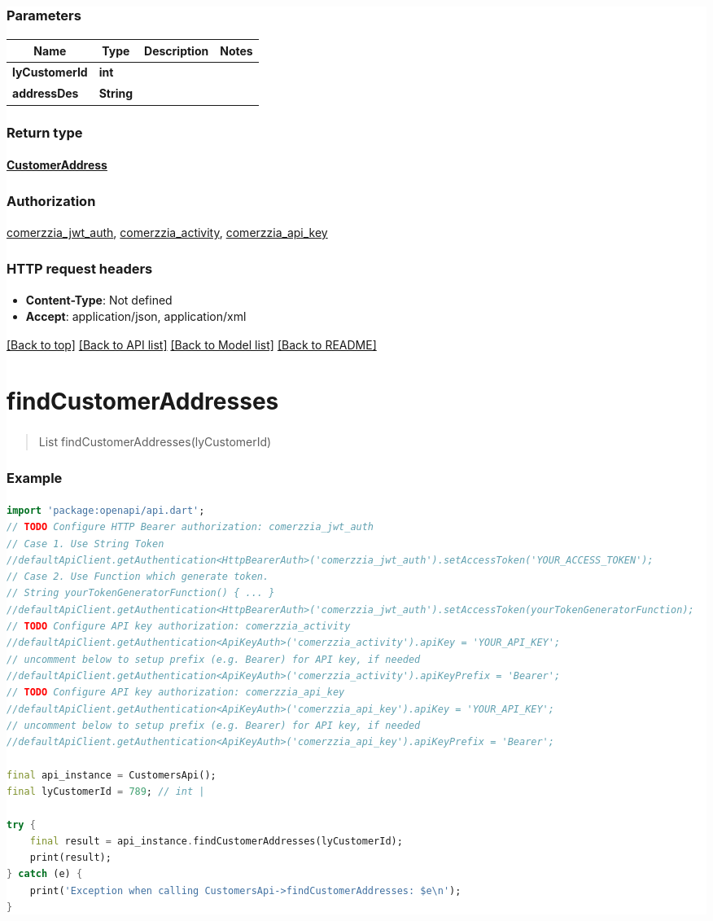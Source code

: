 ### Parameters

Name | Type | Description  | Notes
------------- | ------------- | ------------- | -------------
 **lyCustomerId** | **int**|  | 
 **addressDes** | **String**|  | 

### Return type

[**CustomerAddress**](CustomerAddress.md)

### Authorization

[comerzzia_jwt_auth](../README.md#comerzzia_jwt_auth), [comerzzia_activity](../README.md#comerzzia_activity), [comerzzia_api_key](../README.md#comerzzia_api_key)

### HTTP request headers

 - **Content-Type**: Not defined
 - **Accept**: application/json, application/xml

[[Back to top]](#) [[Back to API list]](../README.md#documentation-for-api-endpoints) [[Back to Model list]](../README.md#documentation-for-models) [[Back to README]](../README.md)

# **findCustomerAddresses**
> List<CustomerAddress> findCustomerAddresses(lyCustomerId)



### Example
```dart
import 'package:openapi/api.dart';
// TODO Configure HTTP Bearer authorization: comerzzia_jwt_auth
// Case 1. Use String Token
//defaultApiClient.getAuthentication<HttpBearerAuth>('comerzzia_jwt_auth').setAccessToken('YOUR_ACCESS_TOKEN');
// Case 2. Use Function which generate token.
// String yourTokenGeneratorFunction() { ... }
//defaultApiClient.getAuthentication<HttpBearerAuth>('comerzzia_jwt_auth').setAccessToken(yourTokenGeneratorFunction);
// TODO Configure API key authorization: comerzzia_activity
//defaultApiClient.getAuthentication<ApiKeyAuth>('comerzzia_activity').apiKey = 'YOUR_API_KEY';
// uncomment below to setup prefix (e.g. Bearer) for API key, if needed
//defaultApiClient.getAuthentication<ApiKeyAuth>('comerzzia_activity').apiKeyPrefix = 'Bearer';
// TODO Configure API key authorization: comerzzia_api_key
//defaultApiClient.getAuthentication<ApiKeyAuth>('comerzzia_api_key').apiKey = 'YOUR_API_KEY';
// uncomment below to setup prefix (e.g. Bearer) for API key, if needed
//defaultApiClient.getAuthentication<ApiKeyAuth>('comerzzia_api_key').apiKeyPrefix = 'Bearer';

final api_instance = CustomersApi();
final lyCustomerId = 789; // int | 

try {
    final result = api_instance.findCustomerAddresses(lyCustomerId);
    print(result);
} catch (e) {
    print('Exception when calling CustomersApi->findCustomerAddresses: $e\n');
}
```
